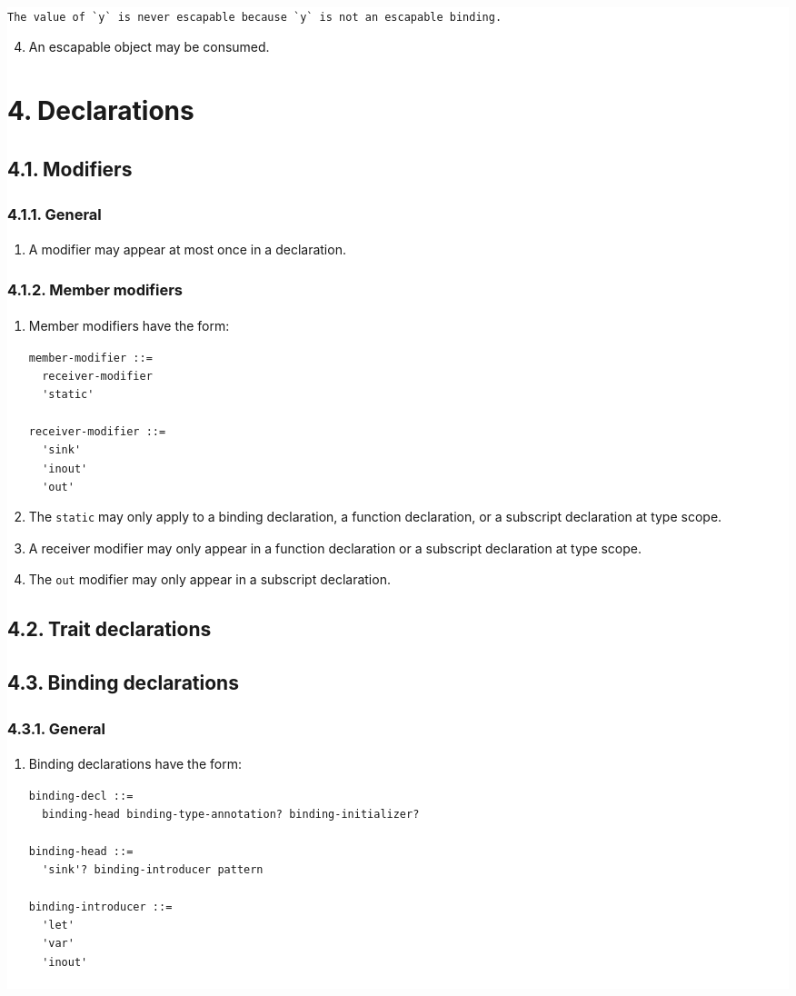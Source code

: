     The value of `y` is never escapable because `y` is not an escapable binding.

4. An escapable object may be consumed.

# 4. Declarations

## 4.1. Modifiers

### 4.1.1. General

1. A modifier may appear at most once in a declaration.

### 4.1.2. Member modifiers

1. Member modifiers have the form:

    ```ebnf
    member-modifier ::=
      receiver-modifier
      'static'
    
    receiver-modifier ::=
      'sink'
      'inout'
      'out'
    ```

2. The `static` may only apply to a binding declaration, a function declaration, or a subscript declaration at type scope.

3. A receiver modifier may only appear in a function declaration or a subscript declaration at type scope.

4. The `out` modifier may only appear in a subscript declaration.

## 4.2. Trait declarations

## 4.3. Binding declarations

### 4.3.1. General

1. Binding declarations have the form:

    ```ebnf
    binding-decl ::=
      binding-head binding-type-annotation? binding-initializer?

    binding-head ::=
      'sink'? binding-introducer pattern
    
    binding-introducer ::=
      'let'
      'var'
      'inout'
    